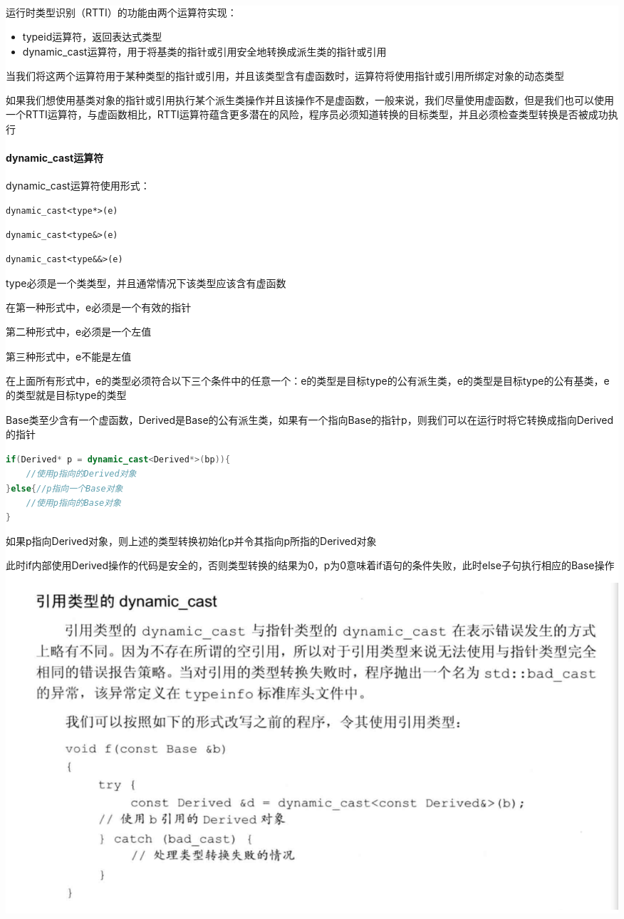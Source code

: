 运行时类型识别（RTTI）的功能由两个运算符实现：

- typeid运算符，返回表达式类型
- dynamic_cast运算符，用于将基类的指针或引用安全地转换成派生类的指针或引用

当我们将这两个运算符用于某种类型的指针或引用，并且该类型含有虚函数时，运算符将使用指针或引用所绑定对象的动态类型

如果我们想使用基类对象的指针或引用执行某个派生类操作并且该操作不是虚函数，一般来说，我们尽量使用虚函数，但是我们也可以使用一个RTTI运算符，与虚函数相比，RTTI运算符蕴含更多潜在的风险，程序员必须知道转换的目标类型，并且必须检查类型转换是否被成功执行

#### dynamic_cast运算符

dynamic_cast运算符使用形式：

`dynamic_cast<type*>(e)`

`dynamic_cast<type&>(e)`

`dynamic_cast<type&&>(e)`

type必须是一个类类型，并且通常情况下该类型应该含有虚函数

在第一种形式中，e必须是一个有效的指针

第二种形式中，e必须是一个左值

第三种形式中，e不能是左值

在上面所有形式中，e的类型必须符合以下三个条件中的任意一个：e的类型是目标type的公有派生类，e的类型是目标type的公有基类，e的类型就是目标type的类型

Base类至少含有一个虚函数，Derived是Base的公有派生类，如果有一个指向Base的指针p，则我们可以在运行时将它转换成指向Derived的指针

```c++
if(Derived* p = dynamic_cast<Derived*>(bp)){
    //使用p指向的Derived对象
}else{//p指向一个Base对象
    //使用p指向的Base对象
}
```

如果p指向Derived对象，则上述的类型转换初始化p并令其指向p所指的Derived对象

此时if内部使用Derived操作的代码是安全的，否则类型转换的结果为0，p为0意味着if语句的条件失败，此时else子句执行相应的Base操作

![](c++学习图片/dynamic.PNG)
